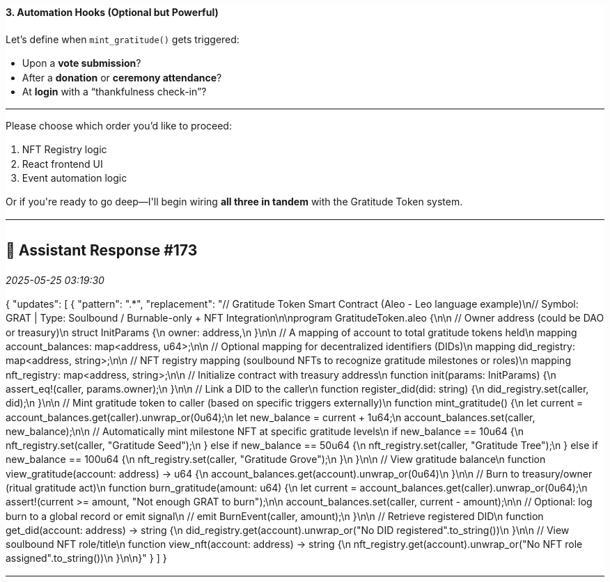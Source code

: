 #### 3. **Automation Hooks (Optional but Powerful)**
Let’s define when `mint_gratitude()` gets triggered:
- Upon a **vote submission**?
- After a **donation** or **ceremony attendance**?
- At **login** with a “thankfulness check-in”?

---

Please choose which order you’d like to proceed:
1. NFT Registry logic
2. React frontend UI
3. Event automation logic

Or if you're ready to go deep—I'll begin wiring **all three in tandem** with the Gratitude Token system.

---



## 🤖 Assistant Response #173

*2025-05-25 03:19:30*

{
  "updates": [
    {
      "pattern": ".*",
      "replacement": "// Gratitude Token Smart Contract (Aleo - Leo language example)\n// Symbol: GRAT | Type: Soulbound / Burnable-only + NFT Integration\n\nprogram GratitudeToken.aleo {\n\n    // Owner address (could be DAO or treasury)\n    struct InitParams {\n        owner: address,\n    }\n\n    // A mapping of account to total gratitude tokens held\n    mapping account_balances: map<address, u64>;\n\n    // Optional mapping for decentralized identifiers (DIDs)\n    mapping did_registry: map<address, string>;\n\n    // NFT registry mapping (soulbound NFTs to recognize gratitude milestones or roles)\n    mapping nft_registry: map<address, string>;\n\n    // Initialize contract with treasury address\n    function init(params: InitParams) {\n        assert_eq!(caller, params.owner);\n    }\n\n    // Link a DID to the caller\n    function register_did(did: string) {\n        did_registry.set(caller, did);\n    }\n\n    // Mint gratitude token to caller (based on specific triggers externally)\n    function mint_gratitude() {\n        let current = account_balances.get(caller).unwrap_or(0u64);\n        let new_balance = current + 1u64;\n        account_balances.set(caller, new_balance);\n\n        // Automatically mint milestone NFT at specific gratitude levels\n        if new_balance == 10u64 {\n            nft_registry.set(caller, \"Gratitude Seed\");\n        } else if new_balance == 50u64 {\n            nft_registry.set(caller, \"Gratitude Tree\");\n        } else if new_balance == 100u64 {\n            nft_registry.set(caller, \"Gratitude Grove\");\n        }\n    }\n\n    // View gratitude balance\n    function view_gratitude(account: address) -> u64 {\n        account_balances.get(account).unwrap_or(0u64)\n    }\n\n    // Burn to treasury/owner (ritual gratitude act)\n    function burn_gratitude(amount: u64) {\n        let current = account_balances.get(caller).unwrap_or(0u64);\n        assert!(current >= amount, \"Not enough GRAT to burn\");\n\n        account_balances.set(caller, current - amount);\n\n        // Optional: log burn to a global record or emit signal\n        // emit BurnEvent(caller, amount);\n    }\n\n    // Retrieve registered DID\n    function get_did(account: address) -> string {\n        did_registry.get(account).unwrap_or(\"No DID registered\".to_string())\n    }\n\n    // View soulbound NFT role/title\n    function view_nft(account: address) -> string {\n        nft_registry.get(account).unwrap_or(\"No NFT role assigned\".to_string())\n    }\n\n}"
    }
  ]
}

---